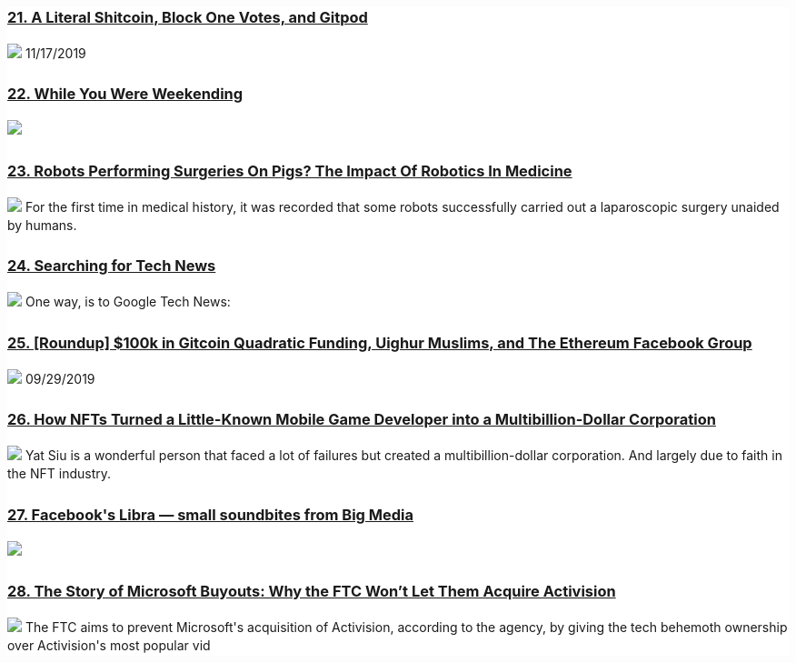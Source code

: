 ### [21. A Literal Shitcoin, Block One Votes, and Gitpod](https://hackernoon.com/a-literal-shitcoin-block-one-votes-and-gitpod-xr1032g4)
![](https://cdn.hackernoon.com/images/722d32m6.jpg)
11/17/2019

### [22. While You Were Weekending](https://hackernoon.com/while-you-were-weekending-tg5f3z6e)
![](https://cdn.hackernoon.com/images/wq6x3z33.jpg)


### [23. Robots Performing Surgeries On Pigs? The Impact Of Robotics In Medicine](https://hackernoon.com/robots-performing-surgeries-on-pigs-the-impact-of-robotics-in-medicine)
![](https://cdn.hackernoon.com/images/ugoTV1vwcgR4mN8MMDUUN4vt6p02-ac03kd9.jpeg)
For the first time in medical history, it was recorded that some robots successfully carried out a laparoscopic surgery unaided by humans.

### [24. Searching for  Tech News](https://hackernoon.com/searching-for-tech-news-n57ls3t2l)
![](https://cdn.hackernoon.com/images/gq7lk3tx7.jpg)
One way, is to Google Tech News:

### [25. [Roundup] $100k in Gitcoin Quadratic Funding, Uighur Muslims, and The Ethereum Facebook Group](https://hackernoon.com/dollar100k-in-gitcoin-quadratic-funding-uighur-muslims-and-the-ethereum-facebook-group-zpwk3sc4)
![](https://cdn.hackernoon.com/drafts/6ftd3sqt.png)
09/29/2019

### [26. How NFTs Turned a Little-Known Mobile Game Developer into a Multibillion-Dollar Corporation](https://hackernoon.com/how-nfts-turned-a-little-known-mobile-game-developer-into-a-multibillion-dollar-corporation)
![](https://cdn.hackernoon.com/images/ibiIhGcvjcMB9ly4daDKGWgs0wq1-8cm3ft4.jpeg)
Yat Siu is a wonderful person that faced a lot of failures but created a multibillion-dollar corporation. And largely due to faith in the NFT industry.

### [27. Facebook's Libra — small soundbites from Big Media](https://hackernoon.com/-hvb73sa0)
![](https://cdn.hackernoon.com/images/4c32c3svi.jpg)


### [28. The Story of Microsoft Buyouts: Why the FTC Won’t Let Them Acquire Activision](https://hackernoon.com/the-story-of-microsoft-buyouts-why-the-ftc-wont-let-them-acquire-activision)
![](https://cdn.hackernoon.com/images/microsoft-and-activision-clbuh7am7000201s6g3eka7xu.png)
The FTC aims to prevent Microsoft's acquisition of Activision, according to the agency, by giving the tech behemoth ownership over Activision's most popular vid
